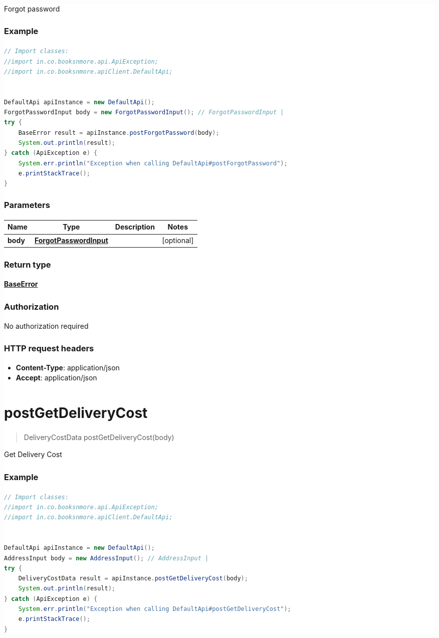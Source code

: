 

Forgot password

### Example
```java
// Import classes:
//import in.co.booksnmore.api.ApiException;
//import in.co.booksnmore.apiClient.DefaultApi;


DefaultApi apiInstance = new DefaultApi();
ForgotPasswordInput body = new ForgotPasswordInput(); // ForgotPasswordInput | 
try {
    BaseError result = apiInstance.postForgotPassword(body);
    System.out.println(result);
} catch (ApiException e) {
    System.err.println("Exception when calling DefaultApi#postForgotPassword");
    e.printStackTrace();
}
```

### Parameters

Name | Type | Description  | Notes
------------- | ------------- | ------------- | -------------
 **body** | [**ForgotPasswordInput**](ForgotPasswordInput.md)|  | [optional]

### Return type

[**BaseError**](BaseError.md)

### Authorization

No authorization required

### HTTP request headers

 - **Content-Type**: application/json
 - **Accept**: application/json

<a name="postGetDeliveryCost"></a>
# **postGetDeliveryCost**
> DeliveryCostData postGetDeliveryCost(body)



Get Delivery Cost

### Example
```java
// Import classes:
//import in.co.booksnmore.api.ApiException;
//import in.co.booksnmore.apiClient.DefaultApi;


DefaultApi apiInstance = new DefaultApi();
AddressInput body = new AddressInput(); // AddressInput | 
try {
    DeliveryCostData result = apiInstance.postGetDeliveryCost(body);
    System.out.println(result);
} catch (ApiException e) {
    System.err.println("Exception when calling DefaultApi#postGetDeliveryCost");
    e.printStackTrace();
}
```